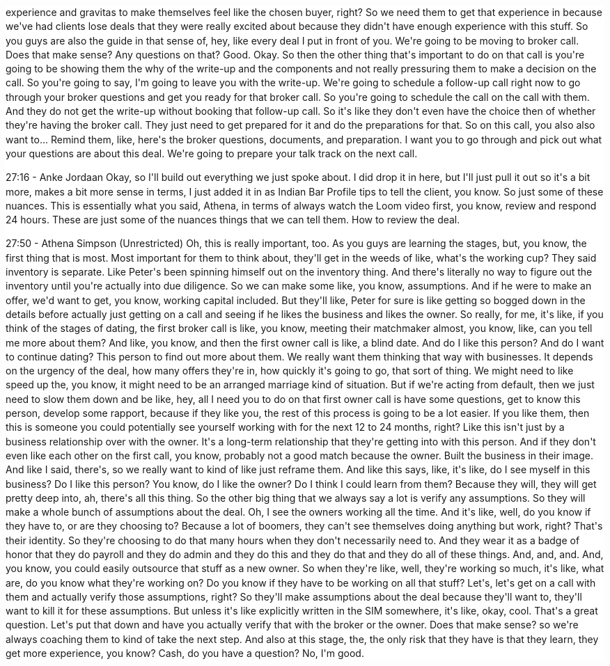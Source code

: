experience and gravitas to make themselves feel like the chosen buyer, right?  So we need them to get that experience in because we've had clients lose deals that they were really excited about because they didn't have enough experience with this stuff.  So you guys are also the guide in that sense of, hey, like every deal I put in front of you.  We're going to be moving to broker call. Does that make sense? Any questions on that? Good. Okay. So then the other thing that's important to do on that call is you're going to be showing them the why of the write-up and the components and not really pressuring them to make a decision on the call.  So you're going to say, I'm going to leave you with the write-up. We're going to schedule a follow-up call right now to go through your broker questions and get you ready for that broker call.  So you're going to schedule the call on the call with them. And they do not get the write-up without booking that follow-up call.  So it's like they don't even have the choice then of whether they're having the broker call. They just need to get prepared for it and do the preparations for that.  So on this call, you also also want to... Remind them, like, here's the broker questions, documents, and preparation. I want you to go through and pick out what your questions are about this deal.  We're going to prepare your talk track on the next call.

27:16 - Anke Jordaan
  Okay, so I'll build out everything we just spoke about. I did drop it in here, but I'll just pull it out so it's a bit more, makes a bit more sense in terms, I just added it in as Indian Bar Profile tips to tell the client, you know.  So just some of these nuances. This is essentially what you said, Athena, in terms of always watch the Loom video first, you know, review and respond 24 hours.  These are just some of the nuances things that we can tell them. How to review the deal.

27:50 - Athena Simpson (Unrestricted)
  Oh, this is really important, too. As you guys are learning the stages, but, you know, the first thing that is most.  Most important for them to think about, they'll get in the weeds of like, what's the working cup? They said inventory is separate.  Like Peter's been spinning himself out on the inventory thing. And there's literally no way to figure out the inventory until you're actually into due diligence.  So we can make some like, you know, assumptions. And if he were to make an offer, we'd want to get, you know, working capital included.  But they'll like, Peter for sure is like getting so bogged down in the details before actually just getting on a call and seeing if he likes the business and likes the owner.  So really, for me, it's like, if you think of the stages of dating, the first broker call is like, you know, meeting their matchmaker almost, you know, like, can you tell me more about them?  And like, you know, and then the first owner call is like, a blind date. And do I like this person?  And do I want to continue dating? This person to find out more about them. We really want them thinking that way with businesses.  It depends on the urgency of the deal, how many offers they're in, how quickly it's going to go, that sort of thing.  We might need to like speed up the, you know, it might need to be an arranged marriage kind of situation.  But if we're acting from default, then we just need to slow them down and be like, hey, all I need you to do on that first owner call is have some questions, get to know this person, develop some rapport, because if they like you, the rest of this process is going to be a lot easier.  If you like them, then this is someone you could potentially see yourself working with for the next 12 to 24 months, right?  Like this isn't just by a business relationship over with the owner. It's a long-term relationship that they're getting into with this person.  And if they don't even like each other on the first call, you know, probably not a good match because the owner.  Built the business in their image. And like I said, there's, so we really want to kind of like just reframe them.  And like this says, like, it's like, do I see myself in this business? Do I like this person? You know, do I like the owner?  Do I think I could learn from them? Because they will, they will get pretty deep into, ah, there's all this thing.  So the other big thing that we always say a lot is verify any assumptions. So they will make a whole bunch of assumptions about the deal.  Oh, I see the owners working all the time. And it's like, well, do you know if they have to, or are they choosing to?  Because a lot of boomers, they can't see themselves doing anything but work, right? That's their identity. So they're choosing to do that many hours when they don't necessarily need to.  And they wear it as a badge of honor that they do payroll and they do admin and they do this and they do that and they do all of these things.  And, and, and. And, you know, you could easily outsource that stuff as a new owner. So when they're like, well, they're working so much, it's like, what are, do you know what they're working on?  Do you know if they have to be working on all that stuff? Let's, let's get on a call with them and actually verify those assumptions, right?  So they'll make assumptions about the deal because they'll want to, they'll want to kill it for these assumptions. But unless it's like explicitly written in the SIM somewhere, it's like, okay, cool.  That's a great question. Let's put that down and have you actually verify that with the broker or the owner.  Does that make sense? so we're always coaching them to kind of take the next step. And also at this stage, the, the only risk that they have is that they learn, they get more experience, you know?  Cash, do you have a question? No, I'm good.
